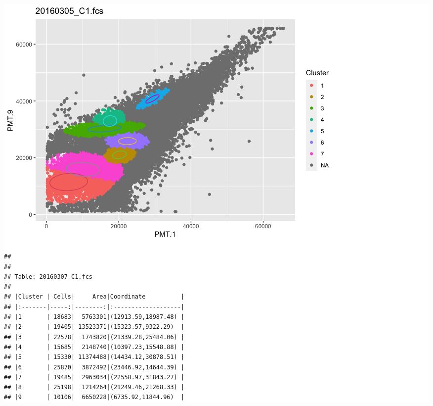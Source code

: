 ![](02c-flowEMMi-on-Liu-data_files/figure-gfm/application-11.png)

    ## 
    ## 
    ## Table: 20160307_C1.fcs
    ## 
    ## |Cluster | Cells|     Area|Coordinate          |
    ## |:-------|-----:|--------:|:-------------------|
    ## |1       | 18683|  5763301|(12913.59,18987.48) |
    ## |2       | 19405| 13523371|(15323.57,9322.29)  |
    ## |3       | 22578|  1743820|(21339.28,25484.06) |
    ## |4       | 15685|  2148740|(10397.23,15548.88) |
    ## |5       | 15330| 11374488|(14434.12,30878.51) |
    ## |6       | 25870|  3872492|(23446.92,14644.39) |
    ## |7       | 19485|  2963034|(22558.97,31843.27) |
    ## |8       | 25198|  1214264|(21249.46,21268.33) |
    ## |9       | 10106|  6650228|(6735.92,11844.96)  |
